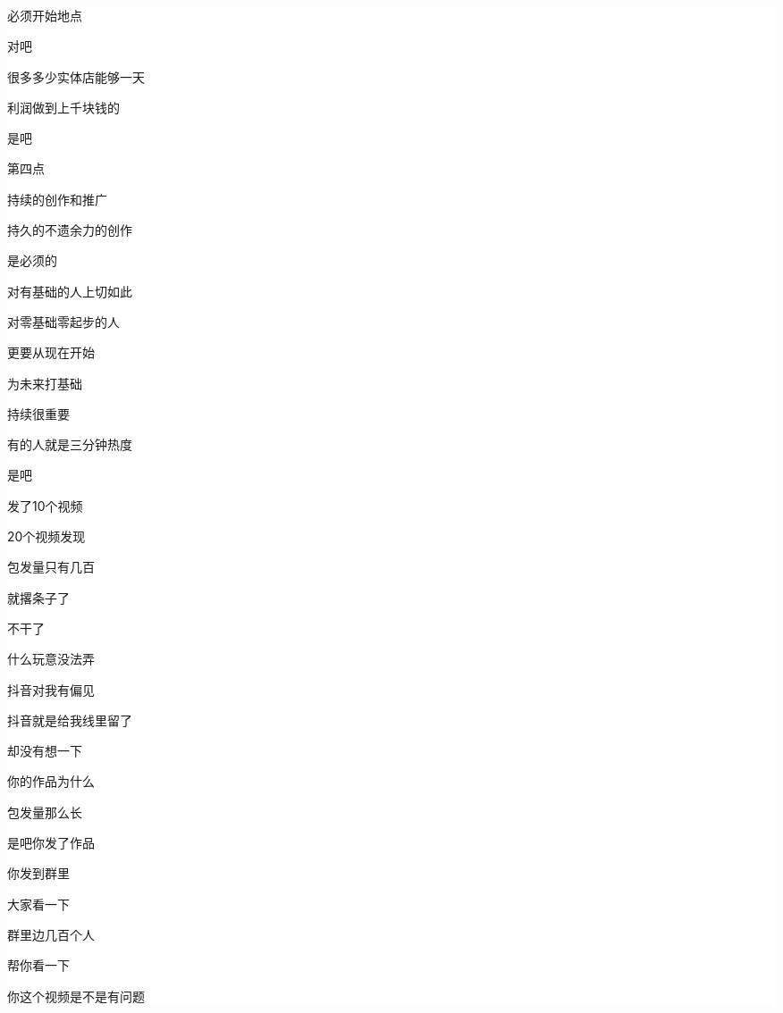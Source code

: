 必须开始地点

对吧

很多多少实体店能够一天

利润做到上千块钱的

是吧

第四点

持续的创作和推广

持久的不遗余力的创作

是必须的

对有基础的人上切如此

对零基础零起步的人

更要从现在开始

为未来打基础

持续很重要

有的人就是三分钟热度

是吧

发了10个视频

20个视频发现

包发量只有几百

就撂条子了

不干了

什么玩意没法弄

抖音对我有偏见

抖音就是给我线里留了

却没有想一下

你的作品为什么

包发量那么长

是吧你发了作品

你发到群里

大家看一下

群里边几百个人

帮你看一下

你这个视频是不是有问题
